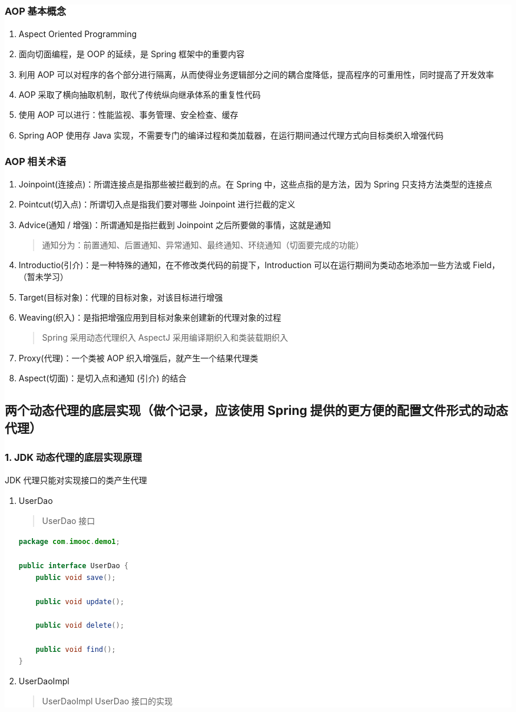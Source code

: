 ### AOP 基本概念

1. Aspect Oriented Programming

2. 面向切面编程，是 OOP 的延续，是 Spring 框架中的重要内容

3. 利用 AOP 可以对程序的各个部分进行隔离，从而使得业务逻辑部分之间的耦合度降低，提高程序的可重用性，同时提高了开发效率

4. AOP 采取了横向抽取机制，取代了传统纵向继承体系的重复性代码

5. 使用 AOP 可以进行：性能监视、事务管理、安全检查、缓存

6. Spring AOP 使用存 Java 实现，不需要专门的编译过程和类加载器，在运行期间通过代理方式向目标类织入增强代码

### AOP 相关术语

1. Joinpoint(连接点)：所谓连接点是指那些被拦截到的点。在 Spring 中，这些点指的是方法，因为 Spring 只支持方法类型的连接点

2. Pointcut(切入点)：所谓切入点是指我们要对哪些 Joinpoint 进行拦截的定义

3. Advice(通知 / 增强)：所谓通知是指拦截到 Joinpoint 之后所要做的事情，这就是通知
    > 通知分为：前置通知、后置通知、异常通知、最终通知、环绕通知（切面要完成的功能）

4. Introductio(引介)：是一种特殊的通知，在不修改类代码的前提下，Introduction 可以在运行期间为类动态地添加一些方法或 Field，（暂未学习）

5. Target(目标对象)：代理的目标对象，对该目标进行增强

6. Weaving(织入)：是指把增强应用到目标对象来创建新的代理对象的过程
    > Spring 采用动态代理织入
    > AspectJ 采用编译期织入和类装载期织入

7. Proxy(代理)：一个类被 AOP 织入增强后，就产生一个结果代理类

8. Aspect(切面)：是切入点和通知 (引介) 的结合

## 两个动态代理的底层实现（做个记录，应该使用 Spring 提供的更方便的配置文件形式的动态代理）

### 1. JDK 动态代理的底层实现原理

JDK 代理只能对实现接口的类产生代理

1. UserDao
    > UserDao 接口

    ```java
    package com.imooc.demo1;

    public interface UserDao {
        public void save();

        public void update();

        public void delete();

        public void find();
    }

    ```

2. UserDaoImpl
    > UserDaoImpl UserDao 接口的实现
